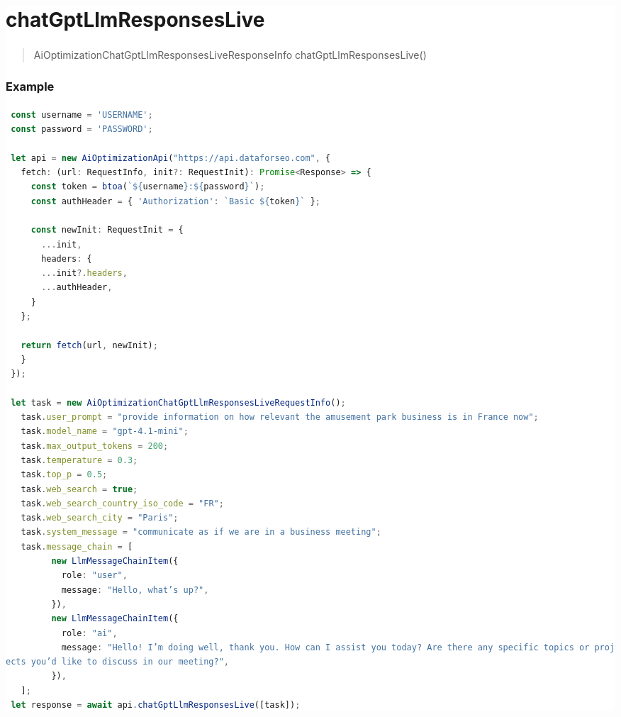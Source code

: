 <a id="chatGptLlmResponsesLive"></a>
# **chatGptLlmResponsesLive**
> AiOptimizationChatGptLlmResponsesLiveResponseInfo chatGptLlmResponsesLive()


### Example
```typescript
 const username = 'USERNAME';
 const password = 'PASSWORD';

 let api = new AiOptimizationApi("https://api.dataforseo.com", {
   fetch: (url: RequestInfo, init?: RequestInit): Promise<Response> => {
     const token = btoa(`${username}:${password}`);
     const authHeader = { 'Authorization': `Basic ${token}` };

     const newInit: RequestInit = {
       ...init,
       headers: {
       ...init?.headers,
       ...authHeader,
     }
   };

   return fetch(url, newInit);
   }
 });

 let task = new AiOptimizationChatGptLlmResponsesLiveRequestInfo();
   task.user_prompt = "provide information on how relevant the amusement park business is in France now";
   task.model_name = "gpt-4.1-mini";
   task.max_output_tokens = 200;
   task.temperature = 0.3;
   task.top_p = 0.5;
   task.web_search = true;
   task.web_search_country_iso_code = "FR";
   task.web_search_city = "Paris";
   task.system_message = "communicate as if we are in a business meeting";
   task.message_chain = [
         new LlmMessageChainItem({
           role: "user",
           message: "Hello, what’s up?",
         }),
         new LlmMessageChainItem({
           role: "ai",
           message: "Hello! I’m doing well, thank you. How can I assist you today? Are there any specific topics or projects you’d like to discuss in our meeting?",
         }),
   ];
 let response = await api.chatGptLlmResponsesLive([task]);
```
